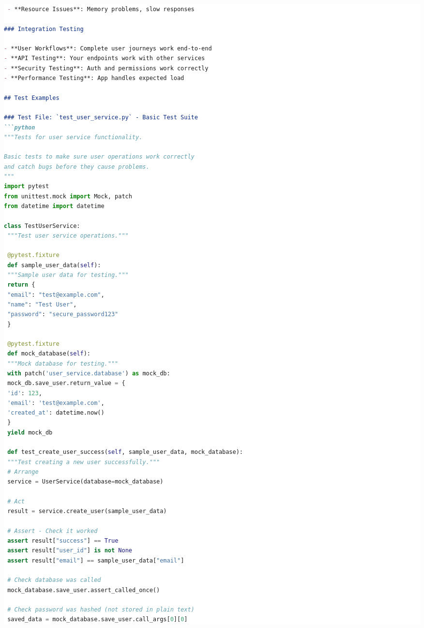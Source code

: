 ```markdown
 - **Resource Issues**: Memory problems, slow responses

### Integration Testing

- **User Workflows**: Complete user journeys work end-to-end
- **API Testing**: Your endpoints work with other services
- **Security Testing**: Auth and permissions work correctly
- **Performance Testing**: App handles expected load

## Test Examples

### Test File: `test_user_service.py` - Basic Test Suite
```python
"""Tests for user service functionality.

Basic tests to make sure user operations work correctly
and catch bugs before they cause problems.
"""
import pytest
from unittest.mock import Mock, patch
from datetime import datetime

class TestUserService:
 """Test user service operations."""

 @pytest.fixture
 def sample_user_data(self):
 """Sample user data for testing."""
 return {
 "email": "test@example.com",
 "name": "Test User",
 "password": "secure_password123"
 }

 @pytest.fixture
 def mock_database(self):
 """Mock database for testing."""
 with patch('user_service.database') as mock_db:
 mock_db.save_user.return_value = {
 'id': 123,
 'email': 'test@example.com',
 'created_at': datetime.now()
 }
 yield mock_db

 def test_create_user_success(self, sample_user_data, mock_database):
 """Test creating a new user successfully."""
 # Arrange
 service = UserService(database=mock_database)

 # Act
 result = service.create_user(sample_user_data)

 # Assert - Check it worked
 assert result["success"] == True
 assert result["user_id"] is not None
 assert result["email"] == sample_user_data["email"]

 # Check database was called
 mock_database.save_user.assert_called_once()

 # Check password was hashed (not stored in plain text)
 saved_data = mock_database.save_user.call_args[0][0]
```